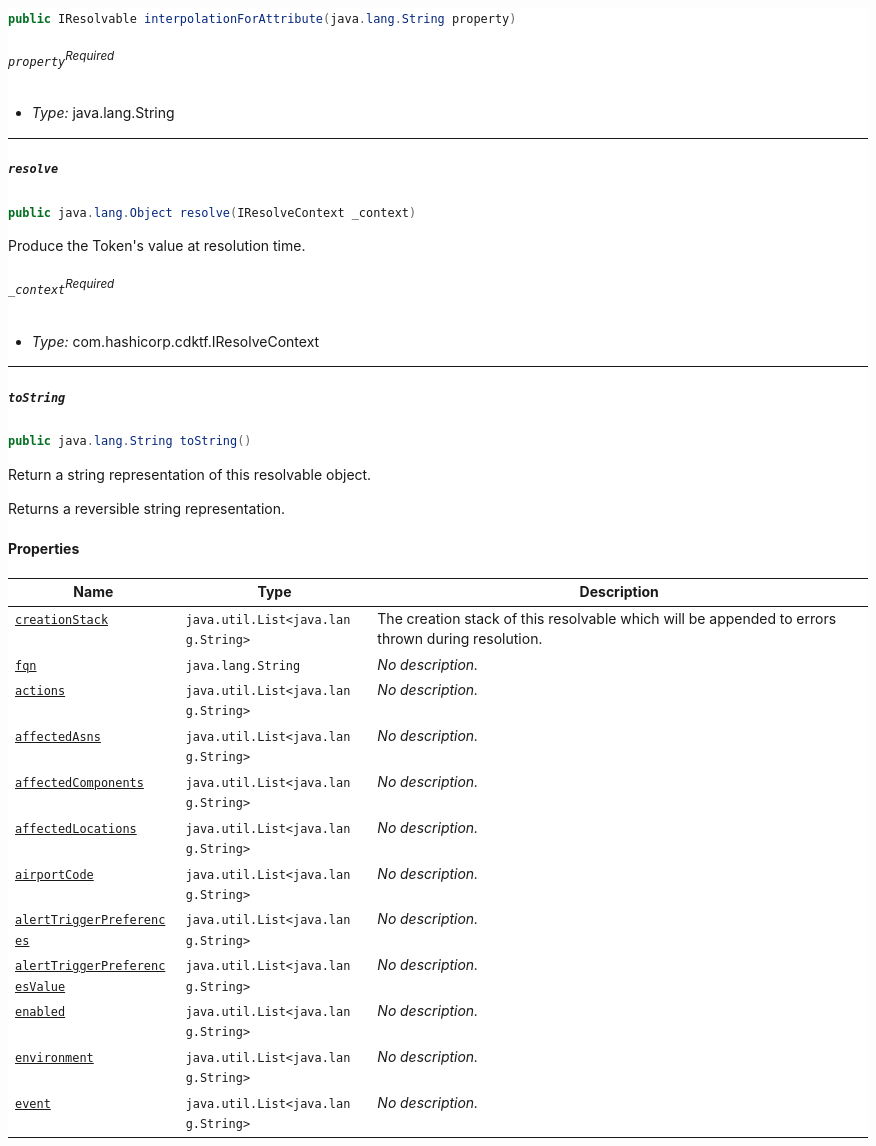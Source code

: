 ```java
public IResolvable interpolationForAttribute(java.lang.String property)
```

###### `property`<sup>Required</sup> <a name="property" id="@cdktf/provider-cloudflare.dataCloudflareNotificationPolicies.DataCloudflareNotificationPoliciesResultFiltersOutputReference.interpolationForAttribute.parameter.property"></a>

- *Type:* java.lang.String

---

##### `resolve` <a name="resolve" id="@cdktf/provider-cloudflare.dataCloudflareNotificationPolicies.DataCloudflareNotificationPoliciesResultFiltersOutputReference.resolve"></a>

```java
public java.lang.Object resolve(IResolveContext _context)
```

Produce the Token's value at resolution time.

###### `_context`<sup>Required</sup> <a name="_context" id="@cdktf/provider-cloudflare.dataCloudflareNotificationPolicies.DataCloudflareNotificationPoliciesResultFiltersOutputReference.resolve.parameter._context"></a>

- *Type:* com.hashicorp.cdktf.IResolveContext

---

##### `toString` <a name="toString" id="@cdktf/provider-cloudflare.dataCloudflareNotificationPolicies.DataCloudflareNotificationPoliciesResultFiltersOutputReference.toString"></a>

```java
public java.lang.String toString()
```

Return a string representation of this resolvable object.

Returns a reversible string representation.


#### Properties <a name="Properties" id="Properties"></a>

| **Name** | **Type** | **Description** |
| --- | --- | --- |
| <code><a href="#@cdktf/provider-cloudflare.dataCloudflareNotificationPolicies.DataCloudflareNotificationPoliciesResultFiltersOutputReference.property.creationStack">creationStack</a></code> | <code>java.util.List<java.lang.String></code> | The creation stack of this resolvable which will be appended to errors thrown during resolution. |
| <code><a href="#@cdktf/provider-cloudflare.dataCloudflareNotificationPolicies.DataCloudflareNotificationPoliciesResultFiltersOutputReference.property.fqn">fqn</a></code> | <code>java.lang.String</code> | *No description.* |
| <code><a href="#@cdktf/provider-cloudflare.dataCloudflareNotificationPolicies.DataCloudflareNotificationPoliciesResultFiltersOutputReference.property.actions">actions</a></code> | <code>java.util.List<java.lang.String></code> | *No description.* |
| <code><a href="#@cdktf/provider-cloudflare.dataCloudflareNotificationPolicies.DataCloudflareNotificationPoliciesResultFiltersOutputReference.property.affectedAsns">affectedAsns</a></code> | <code>java.util.List<java.lang.String></code> | *No description.* |
| <code><a href="#@cdktf/provider-cloudflare.dataCloudflareNotificationPolicies.DataCloudflareNotificationPoliciesResultFiltersOutputReference.property.affectedComponents">affectedComponents</a></code> | <code>java.util.List<java.lang.String></code> | *No description.* |
| <code><a href="#@cdktf/provider-cloudflare.dataCloudflareNotificationPolicies.DataCloudflareNotificationPoliciesResultFiltersOutputReference.property.affectedLocations">affectedLocations</a></code> | <code>java.util.List<java.lang.String></code> | *No description.* |
| <code><a href="#@cdktf/provider-cloudflare.dataCloudflareNotificationPolicies.DataCloudflareNotificationPoliciesResultFiltersOutputReference.property.airportCode">airportCode</a></code> | <code>java.util.List<java.lang.String></code> | *No description.* |
| <code><a href="#@cdktf/provider-cloudflare.dataCloudflareNotificationPolicies.DataCloudflareNotificationPoliciesResultFiltersOutputReference.property.alertTriggerPreferences">alertTriggerPreferences</a></code> | <code>java.util.List<java.lang.String></code> | *No description.* |
| <code><a href="#@cdktf/provider-cloudflare.dataCloudflareNotificationPolicies.DataCloudflareNotificationPoliciesResultFiltersOutputReference.property.alertTriggerPreferencesValue">alertTriggerPreferencesValue</a></code> | <code>java.util.List<java.lang.String></code> | *No description.* |
| <code><a href="#@cdktf/provider-cloudflare.dataCloudflareNotificationPolicies.DataCloudflareNotificationPoliciesResultFiltersOutputReference.property.enabled">enabled</a></code> | <code>java.util.List<java.lang.String></code> | *No description.* |
| <code><a href="#@cdktf/provider-cloudflare.dataCloudflareNotificationPolicies.DataCloudflareNotificationPoliciesResultFiltersOutputReference.property.environment">environment</a></code> | <code>java.util.List<java.lang.String></code> | *No description.* |
| <code><a href="#@cdktf/provider-cloudflare.dataCloudflareNotificationPolicies.DataCloudflareNotificationPoliciesResultFiltersOutputReference.property.event">event</a></code> | <code>java.util.List<java.lang.String></code> | *No description.* |